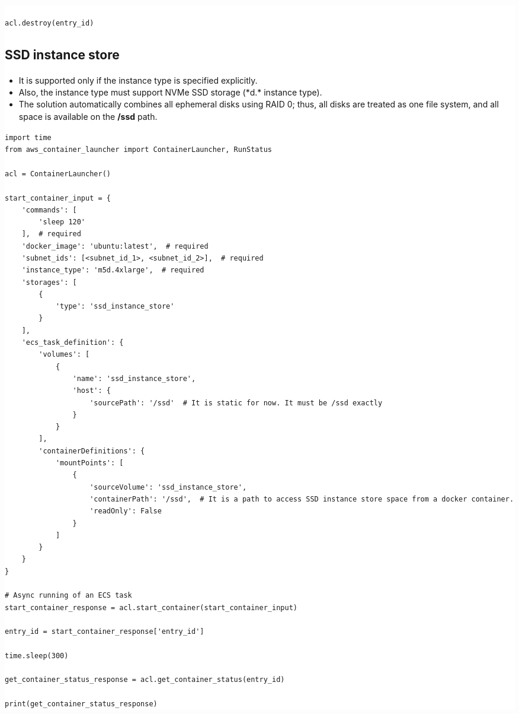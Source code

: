 ```

acl.destroy(entry_id)

```

## SSD instance store

* It is supported only if the instance type is specified explicitly.
* Also, the instance type must support NVMe SSD storage (&ast;d.&ast; instance type).
* The solution automatically combines all ephemeral disks using RAID 0; thus, all disks are treated as one file system, and all space is available on the **/ssd** path.

```
import time
from aws_container_launcher import ContainerLauncher, RunStatus

acl = ContainerLauncher()

start_container_input = {
    'commands': [
        'sleep 120'
    ],  # required
    'docker_image': 'ubuntu:latest',  # required
    'subnet_ids': [<subnet_id_1>, <subnet_id_2>],  # required
    'instance_type': 'm5d.4xlarge',  # required
    'storages': [
        {
            'type': 'ssd_instance_store'
        }
    ],
    'ecs_task_definition': {
        'volumes': [
            {
                'name': 'ssd_instance_store',
                'host': {
                    'sourcePath': '/ssd'  # It is static for now. It must be /ssd exactly
                }
            }
        ],
        'containerDefinitions': {
            'mountPoints': [
                {
                    'sourceVolume': 'ssd_instance_store',
                    'containerPath': '/ssd',  # It is a path to access SSD instance store space from a docker container.
                    'readOnly': False
                }
            ]
        }
    }
}

# Async running of an ECS task
start_container_response = acl.start_container(start_container_input)

entry_id = start_container_response['entry_id']

time.sleep(300)

get_container_status_response = acl.get_container_status(entry_id)

print(get_container_status_response)

```